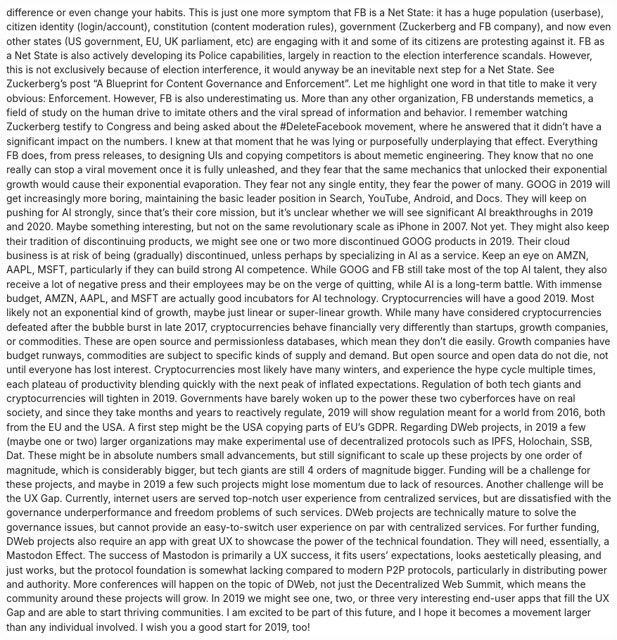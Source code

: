 difference or even change your habits. This is just one more symptom that FB is a Net State: it has a huge population (userbase), citizen identity (login/account), constitution (content moderation rules), government (Zuckerberg and FB company), and now even other states (US government, EU, UK parliament, etc) are engaging with it and some of its citizens are protesting against it. FB as a Net State is also actively developing its Police capabilities, largely in reaction to the election interference scandals. However, this is not exclusively because of election interference, it would anyway be an inevitable next step for a Net State. See Zuckerberg’s post “A Blueprint for Content Governance and Enforcement”. Let me highlight one word in that title to make it very obvious: Enforcement. However, FB is also underestimating us. More than any other organization, FB understands memetics, a field of study on the human drive to imitate others and the viral spread of information and behavior. I remember watching Zuckerberg testify to Congress and being asked about the #DeleteFacebook movement, where he answered that it didn’t have a significant impact on the numbers. I knew at that moment that he was lying or purposefully underplaying that effect. Everything FB does, from press releases, to designing UIs and copying competitors is about memetic engineering. They know that no one really can stop a viral movement once it is fully unleashed, and they fear that the same mechanics that unlocked their exponential growth would cause their exponential evaporation. They fear not any single entity, they fear the power of many. GOOG in 2019 will get increasingly more boring, maintaining the basic leader position in Search, YouTube, Android, and Docs. They will keep on pushing for AI strongly, since that’s their core mission, but it’s unclear whether we will see significant AI breakthroughs in 2019 and 2020. Maybe something interesting, but not on the same revolutionary scale as iPhone in 2007. Not yet. They might also keep their tradition of discontinuing products, we might see one or two more discontinued GOOG products in 2019. Their cloud business is at risk of being (gradually) discontinued, unless perhaps by specializing in AI as a service. Keep an eye on AMZN, AAPL, MSFT, particularly if they can build strong AI competence. While GOOG and FB still take most of the top AI talent, they also receive a lot of negative press and their employees may be on the verge of quitting, while AI is a long-term battle. With immense budget, AMZN, AAPL, and MSFT are actually good incubators for AI technology. Cryptocurrencies will have a good 2019. Most likely not an exponential kind of growth, maybe just linear or super-linear growth. While many have considered cryptocurrencies defeated after the bubble burst in late 2017, cryptocurrencies behave financially very differently than startups, growth companies, or commodities. These are open source and permissionless databases, which mean they don’t die easily. Growth companies have budget runways, commodities are subject to specific kinds of supply and demand. But open source and open data do not die, not until everyone has lost interest. Cryptocurrencies most likely have many winters, and experience the hype cycle multiple times, each plateau of productivity blending quickly with the next peak of inflated expectations. Regulation of both tech giants and cryptocurrencies will tighten in 2019. Governments have barely woken up to the power these two cyberforces have on real society, and since they take months and years to reactively regulate, 2019 will show regulation meant for a world from 2016, both from the EU and the USA. A first step might be the USA copying parts of EU’s GDPR. Regarding DWeb projects, in 2019 a few (maybe one or two) larger organizations may make experimental use of decentralized protocols such as IPFS, Holochain, SSB, Dat. These might be in absolute numbers small advancements, but still significant to scale up these projects by one order of magnitude, which is considerably bigger, but tech giants are still 4 orders of magnitude bigger. Funding will be a challenge for these projects, and maybe in 2019 a few such projects might lose momentum due to lack of resources. Another challenge will be the UX Gap. Currently, internet users are served top-notch user experience from centralized services, but are dissatisfied with the governance underperformance and freedom problems of such services. DWeb projects are technically mature to solve the governance issues, but cannot provide an easy-to-switch user experience on par with centralized services. For further funding, DWeb projects also require an app with great UX to showcase the power of the technical foundation. They will need, essentially, a Mastodon Effect. The success of Mastodon is primarily a UX success, it fits users’ expectations, looks aestetically pleasing, and just works, but the protocol foundation is somewhat lacking compared to modern P2P protocols, particularly in distributing power and authority. More conferences will happen on the topic of DWeb, not just the Decentralized Web Summit, which means the community around these projects will grow. In 2019 we might see one, two, or three very interesting end-user apps that fill the UX Gap and are able to start thriving communities. I am excited to be part of this future, and I hope it becomes a movement larger than any individual involved. I wish you a good start for 2019, too!

